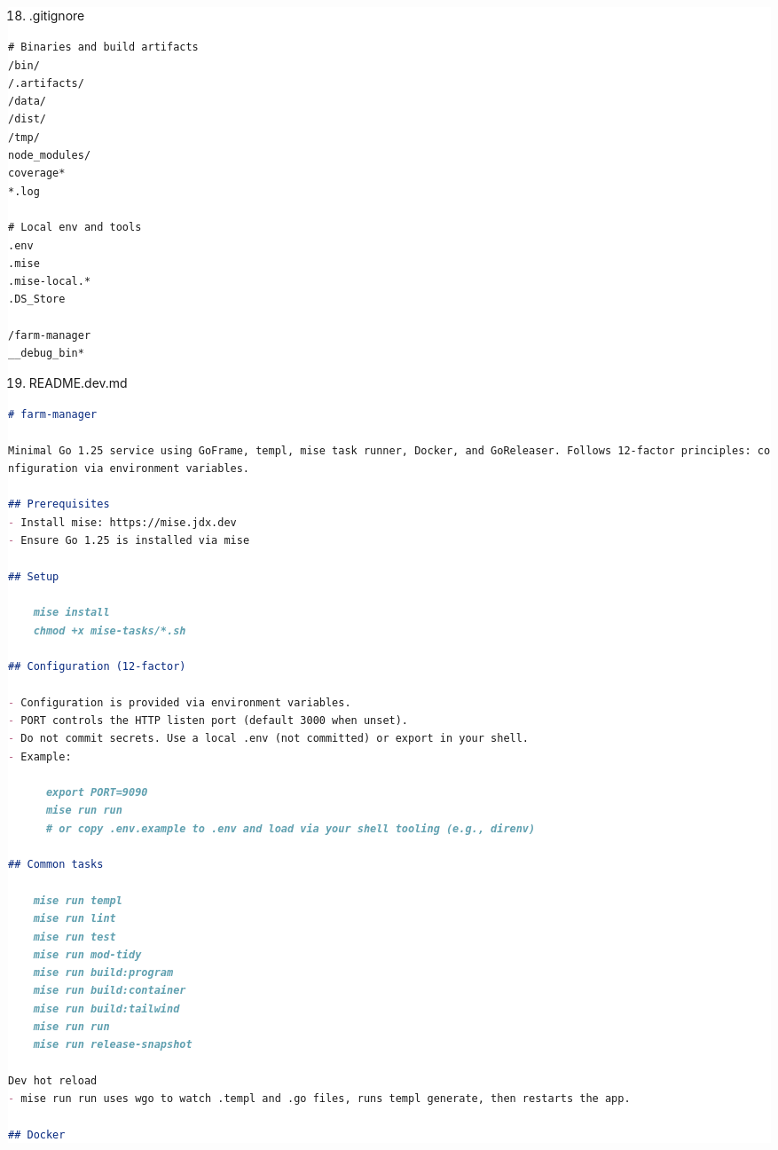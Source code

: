 18) .gitignore
```gitignore
# Binaries and build artifacts
/bin/
/.artifacts/
/data/
/dist/
/tmp/
node_modules/
coverage*
*.log

# Local env and tools
.env
.mise
.mise-local.*
.DS_Store

/farm-manager
__debug_bin*
```

19) README.dev.md
```markdown
# farm-manager

Minimal Go 1.25 service using GoFrame, templ, mise task runner, Docker, and GoReleaser. Follows 12-factor principles: configuration via environment variables.

## Prerequisites
- Install mise: https://mise.jdx.dev
- Ensure Go 1.25 is installed via mise

## Setup

    mise install
    chmod +x mise-tasks/*.sh

## Configuration (12-factor)

- Configuration is provided via environment variables.
- PORT controls the HTTP listen port (default 3000 when unset).
- Do not commit secrets. Use a local .env (not committed) or export in your shell.
- Example:

      export PORT=9090
      mise run run
      # or copy .env.example to .env and load via your shell tooling (e.g., direnv)

## Common tasks

    mise run templ
    mise run lint
    mise run test
    mise run mod-tidy
    mise run build:program
    mise run build:container
    mise run build:tailwind
    mise run run
    mise run release-snapshot

Dev hot reload
- mise run run uses wgo to watch .templ and .go files, runs templ generate, then restarts the app.

## Docker
```